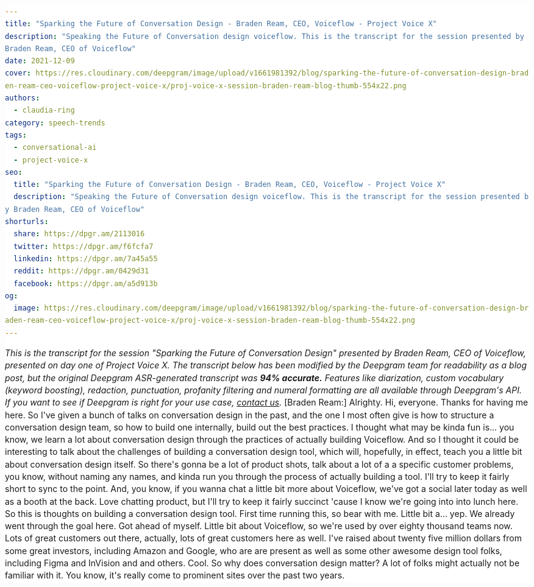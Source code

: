 ```yaml
---
title: "Sparking the Future of Conversation Design - Braden Ream, CEO, Voiceflow - Project Voice X"
description: "Speaking the Future of Conversation design voiceflow. This is the transcript for the session presented by Braden Ream, CEO of Voiceflow"
date: 2021-12-09
cover: https://res.cloudinary.com/deepgram/image/upload/v1661981392/blog/sparking-the-future-of-conversation-design-braden-ream-ceo-voiceflow-project-voice-x/proj-voice-x-session-braden-ream-blog-thumb-554x22.png
authors:
  - claudia-ring
category: speech-trends
tags:
  - conversational-ai
  - project-voice-x
seo:
  title: "Sparking the Future of Conversation Design - Braden Ream, CEO, Voiceflow - Project Voice X"
  description: "Speaking the Future of Conversation design voiceflow. This is the transcript for the session presented by Braden Ream, CEO of Voiceflow"
shorturls:
  share: https://dpgr.am/2113016
  twitter: https://dpgr.am/f6fcfa7
  linkedin: https://dpgr.am/7a45a55
  reddit: https://dpgr.am/0429d31
  facebook: https://dpgr.am/a5d913b
og:
  image: https://res.cloudinary.com/deepgram/image/upload/v1661981392/blog/sparking-the-future-of-conversation-design-braden-ream-ceo-voiceflow-project-voice-x/proj-voice-x-session-braden-ream-blog-thumb-554x22.png
---
```


_This is the transcript for the session "Sparking the Future of Conversation Design" presented by Braden Ream, CEO of Voiceflow, presented on day one of Project Voice X._ _The transcript below has been modified by the Deepgram team for readability as a blog post, but the original Deepgram ASR-generated transcript was **94% accurate.**  Features like diarization, custom vocabulary (keyword boosting), redaction, punctuation, profanity filtering and numeral formatting are all available through Deepgram's API.  If you want to see if Deepgram is right for your use case, [contact us](https://deepgram.com/contact-us/)._ [Braden Ream:] Alrighty. Hi, everyone. Thanks for having me here. So I've given a bunch of talks on conversation design in the past, and the one I most often give is how to structure a conversation design team, so how to build one internally, build out the best practices. I thought what may be kinda fun is... you know, we learn a lot about conversation design through the practices of actually building Voiceflow. And so I thought it could be interesting to talk about the challenges of building a conversation design tool, which will, hopefully, in effect, teach you a little bit about conversation design itself. So there's gonna be a lot of product shots, talk about a lot of a a specific customer problems, you know, without naming any names, and kinda run you through the process of actually building a tool. I'll try to keep it fairly short to sync to the point. And, you know, if you wanna chat a little bit more about Voiceflow, we've got a social later today as well as a booth at the back. Love chatting product, but I'll try to keep it fairly succinct 'cause I know we're going into into lunch here. So this is thoughts on building a conversation design tool. First time running this, so bear with me. Little bit a... yep. We already went through the goal here. Got ahead of myself. Little bit about Voiceflow, so we're used by over eighty thousand teams now. Lots of great customers out there, actually, lots of great customers here as well. I've raised about twenty five million dollars from some great investors, including Amazon and Google, who are are present as well as some other awesome design tool folks, including Figma and InVision and and others. Cool. So why does conversation design matter? A lot of folks might actually not be familiar with it. You know, it's really come to prominent sites over the past two years.
